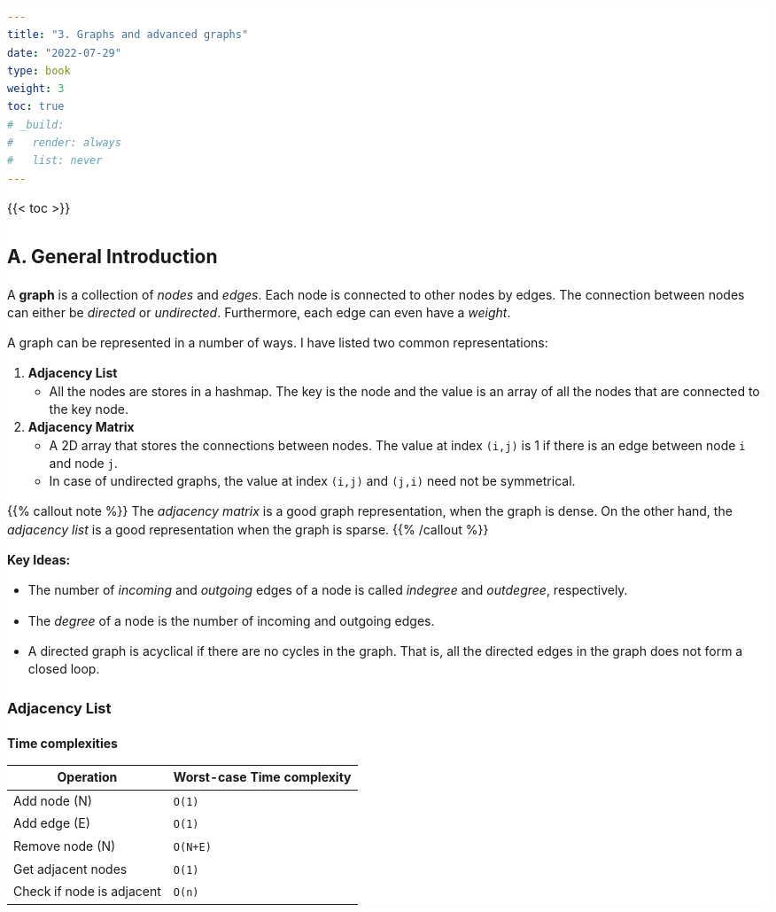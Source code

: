 ```yaml
---
title: "3. Graphs and advanced graphs"
date: "2022-07-29"
type: book
weight: 3
toc: true
# _build:
#   render: always
#   list: never
---
```


{{< toc >}}

## A. General Introduction

A **graph** is a collection of _nodes_ and _edges_. Each node is connected to other nodes by edges. The connection between nodes can either be _directed_ or _undirected_. Furthermore, each edge can even have a _weight_.

A graph can be represented in a number of ways. I have listed two common representations:

1. **Adjacency List**
   - All the nodes are stores in a hashmap. The key is the node and the value is an array of all the nodes that are connected to the key node.
2. **Adjacency Matrix**
   - A 2D array that stores the connections between nodes. The value at index `(i,j)` is 1 if there is an edge between node `i` and node `j`.
   - In case of undirected graphs, the value at index `(i,j)` and `(j,i)` need not be symmetrical.

{{% callout note %}}
The _adjacency matrix_ is a good graph representation, when the graph is dense. On the other hand, the _adjacency list_ is a good representation when the graph is sparse.
{{% /callout %}}

**Key Ideas:**

- The number of _incoming_ and _outgoing_ edges of a node is called _indegree_ and _outdegree_, respectively.

- The _degree_ of a node is the number of incoming and outgoing edges.
- A directed graph is acyclical if there are no cycles in the graph. That is, all the directed edges in the graph does not form a closed loop.

### Adjacency List

**Time complexities**

| Operation                 | Worst-case Time complexity |
| ------------------------- | -------------------------- |
| Add node (N)              | `O(1)`                     |
| Add edge (E)              | `O(1)`                     |
| Remove node (N)           | `O(N+E)`                   |
| Get adjacent nodes        | `O(1)`                     |
| Check if node is adjacent | `O(n)`                     |
